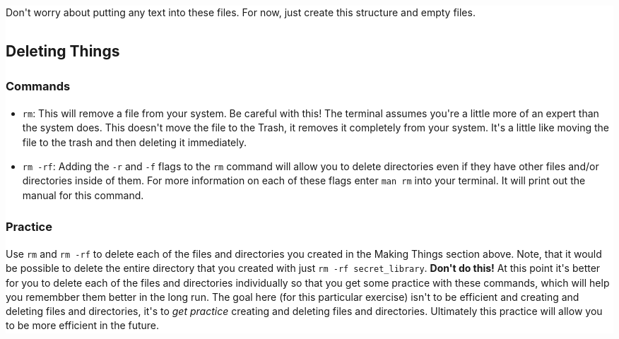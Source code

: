 Don't worry about putting any text into these files. For now, just create this structure and empty files.

## Deleting Things

### Commands

* `rm`: This will remove a file from your system. Be careful with this! The terminal assumes you're a little more of an expert than the system does. This doesn't move the file to the Trash, it removes it completely from your system. It's a little like moving the file to the trash and then deleting it immediately.

* `rm -rf`: Adding the `-r` and `-f` flags to the `rm` command will allow you to delete directories even if they have other files and/or directories inside of them. For more information on each of these flags enter `man rm` into your terminal. It will print out the manual for this command.

### Practice

Use `rm` and `rm -rf` to delete each of the files and directories you created in the Making Things section above. Note, that it would be possible to delete the entire directory that you created with just `rm -rf secret_library`. **Don't do this!** At this point it's better for you to delete each of the files and directories individually so that you get some practice with these commands, which will help you remembber them better in the long run. The goal here (for this particular exercise) isn't to be efficient and creating and deleting files and directories, it's to *get practice* creating and deleting files and directories. Ultimately this practice will allow you to be more efficient in the future.
